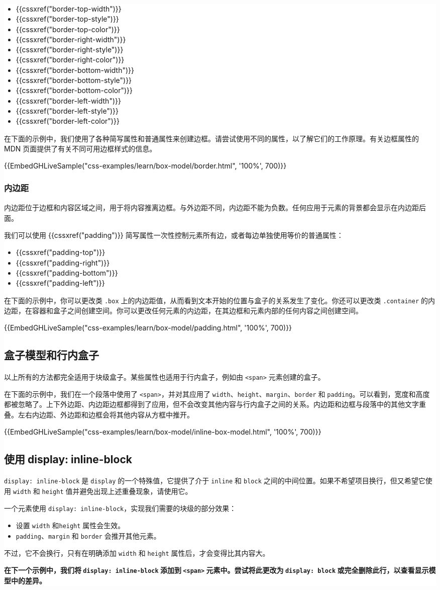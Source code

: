 - {{cssxref("border-top-width")}}
- {{cssxref("border-top-style")}}
- {{cssxref("border-top-color")}}
- {{cssxref("border-right-width")}}
- {{cssxref("border-right-style")}}
- {{cssxref("border-right-color")}}
- {{cssxref("border-bottom-width")}}
- {{cssxref("border-bottom-style")}}
- {{cssxref("border-bottom-color")}}
- {{cssxref("border-left-width")}}
- {{cssxref("border-left-style")}}
- {{cssxref("border-left-color")}}

在下面的示例中，我们使用了各种简写属性和普通属性来创建边框。请尝试使用不同的属性，以了解它们的工作原理。有关边框属性的 MDN 页面提供了有关不同可用边框样式的信息。

{{EmbedGHLiveSample("css-examples/learn/box-model/border.html", '100%', 700)}}

### 内边距

内边距位于边框和内容区域之间，用于将内容推离边框。与外边距不同，内边距不能为负数。任何应用于元素的背景都会显示在内边距后面。

我们可以使用 {{cssxref("padding")}} 简写属性一次性控制元素所有边，或者每边单独使用等价的普通属性：

- {{cssxref("padding-top")}}
- {{cssxref("padding-right")}}
- {{cssxref("padding-bottom")}}
- {{cssxref("padding-left")}}

在下面的示例中，你可以更改类 `.box` 上的内边距值，从而看到文本开始的位置与盒子的关系发生了变化。你还可以更改类 `.container` 的内边距，在容器和盒子之间创建空间。你可以更改任何元素的内边距，在其边框和元素内部的任何内容之间创建空间。

{{EmbedGHLiveSample("css-examples/learn/box-model/padding.html", '100%', 700)}}

## 盒子模型和行内盒子

以上所有的方法都完全适用于块级盒子。某些属性也适用于行内盒子，例如由 `<span>` 元素创建的盒子。

在下面的示例中，我们在一个段落中使用了 `<span>`，并对其应用了 `width`、`height`、`margin`、`border` 和 `padding`。可以看到，宽度和高度都被忽略了。上下外边距、内边距边框都得到了应用，但不会改变其他内容与行内盒子之间的关系。内边距和边框与段落中的其他文字重叠。左右内边距、外边距和边框会将其他内容从方框中推开。

{{EmbedGHLiveSample("css-examples/learn/box-model/inline-box-model.html", '100%', 700)}}

## 使用 display: inline-block

`display: inline-block` 是 `display` 的一个特殊值，它提供了介于 `inline` 和 `block` 之间的中间位置。如果不希望项目换行，但又希望它使用 `width` 和 `height` 值并避免出现上述重叠现象，请使用它。

一个元素使用 `display: inline-block`，实现我们需要的块级的部分效果：

- 设置 `width` 和`height` 属性会生效。
- `padding`、`margin` 和 `border` 会推开其他元素。

不过，它不会换行，只有在明确添加 `width` 和 `height` 属性后，才会变得比其内容大。

**在下一个示例中，我们将 `display: inline-block` 添加到 `<span>` 元素中。尝试将此更改为 `display: block` 或完全删除此行，以查看显示模型中的差异。**

